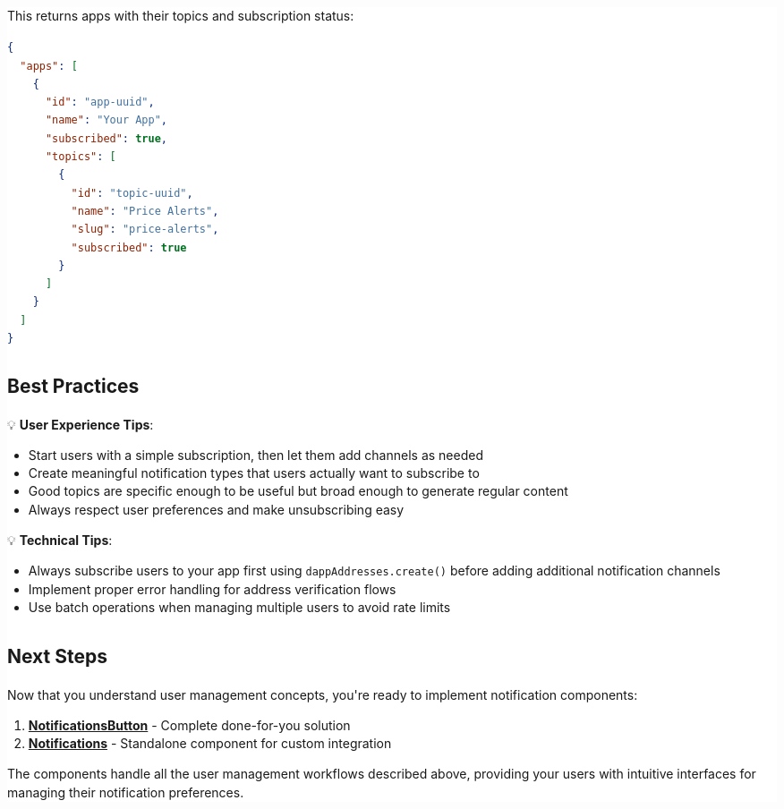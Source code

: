 This returns apps with their topics and subscription status:

```json
{
  "apps": [
    {
      "id": "app-uuid",
      "name": "Your App",
      "subscribed": true,
      "topics": [
        {
          "id": "topic-uuid",
          "name": "Price Alerts",
          "slug": "price-alerts",
          "subscribed": true
        }
      ]
    }
  ]
}
```

</TabItem>
</Tabs>

## Best Practices

💡 **User Experience Tips**:
- Start users with a simple subscription, then let them add channels as needed
- Create meaningful notification types that users actually want to subscribe to
- Good topics are specific enough to be useful but broad enough to generate regular content
- Always respect user preferences and make unsubscribing easy

💡 **Technical Tips**:
- Always subscribe users to your app first using `dappAddresses.create()` before adding additional notification channels
- Implement proper error handling for address verification flows
- Use batch operations when managing multiple users to avoid rate limits

## Next Steps

Now that you understand user management concepts, you're ready to implement notification components:

1. **[NotificationsButton](./sdk/notifications-button.md)** - Complete done-for-you solution
2. **[Notifications](./sdk/notifications.md)** - Standalone component for custom integration

The components handle all the user management workflows described above, providing your users with intuitive interfaces for managing their notification preferences.
